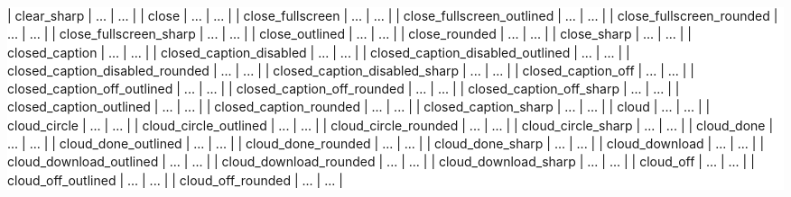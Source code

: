 | clear_sharp  | ...      | ...      |
| close  | ...      | ...      |
| close_fullscreen  | ...      | ...      |
| close_fullscreen_outlined  | ...      | ...      |
| close_fullscreen_rounded  | ...      | ...      |
| close_fullscreen_sharp  | ...      | ...      |
| close_outlined  | ...      | ...      |
| close_rounded  | ...      | ...      |
| close_sharp  | ...      | ...      |
| closed_caption  | ...      | ...      |
| closed_caption_disabled  | ...      | ...      |
| closed_caption_disabled_outlined  | ...      | ...      |
| closed_caption_disabled_rounded  | ...      | ...      |
| closed_caption_disabled_sharp  | ...      | ...      |
| closed_caption_off  | ...      | ...      |
| closed_caption_off_outlined  | ...      | ...      |
| closed_caption_off_rounded  | ...      | ...      |
| closed_caption_off_sharp  | ...      | ...      |
| closed_caption_outlined  | ...      | ...      |
| closed_caption_rounded  | ...      | ...      |
| closed_caption_sharp  | ...      | ...      |
| cloud  | ...      | ...      |
| cloud_circle  | ...      | ...      |
| cloud_circle_outlined  | ...      | ...      |
| cloud_circle_rounded  | ...      | ...      |
| cloud_circle_sharp  | ...      | ...      |
| cloud_done  | ...      | ...      |
| cloud_done_outlined  | ...      | ...      |
| cloud_done_rounded  | ...      | ...      |
| cloud_done_sharp  | ...      | ...      |
| cloud_download  | ...      | ...      |
| cloud_download_outlined  | ...      | ...      |
| cloud_download_rounded  | ...      | ...      |
| cloud_download_sharp  | ...      | ...      |
| cloud_off  | ...      | ...      |
| cloud_off_outlined  | ...      | ...      |
| cloud_off_rounded  | ...      | ...      |